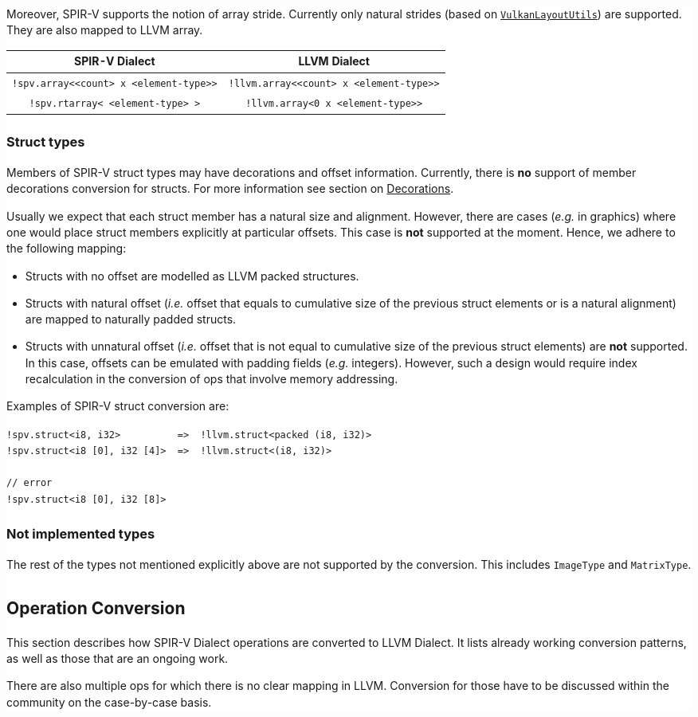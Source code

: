 Moreover, SPIR-V supports the notion of array stride. Currently only natural
strides (based on [`VulkanLayoutUtils`](VulkanLayoutUtils)) are supported. They
are also mapped to LLVM array.

SPIR-V Dialect                        | LLVM Dialect
:-----------------------------------: | :-----------------------------------:
`!spv.array<<count> x <element-type>>`| `!llvm.array<<count> x <element-type>>`
`!spv.rtarray< <element-type> >`      | `!llvm.array<0 x <element-type>>`

### Struct types

Members of SPIR-V struct types may have decorations and offset information.
Currently, there is **no** support of member decorations conversion for structs.
For more information see section on [Decorations](#Decorations-conversion). 

Usually we expect that each struct member has a natural size and alignment.
However, there are cases (*e.g.* in graphics) where one would place struct 
members explicitly at particular offsets. This case is **not** supported
at the moment. Hence, we adhere to the following mapping:

*   Structs with no offset are modelled as LLVM packed structures.

*   Structs with natural offset (*i.e.* offset that equals to cumulative size of
    the previous struct elements or is a natural alignment) are mapped to
    naturally padded structs.

*   Structs with unnatural offset (*i.e.* offset that is not equal to cumulative
    size of the previous struct elements) are **not** supported. In this case,
    offsets can be emulated with padding fields (*e.g.* integers). However, such
    a design would require index recalculation in the conversion of ops that
    involve memory addressing.

Examples of SPIR-V struct conversion are:
```mlir
!spv.struct<i8, i32>          =>  !llvm.struct<packed (i8, i32)>
!spv.struct<i8 [0], i32 [4]>  =>  !llvm.struct<(i8, i32)>

// error
!spv.struct<i8 [0], i32 [8]>
```

### Not implemented types

The rest of the types not mentioned explicitly above are not supported by the
conversion. This includes `ImageType` and `MatrixType`.

## Operation Conversion

This section describes how SPIR-V Dialect operations are converted to LLVM
Dialect. It lists already working conversion patterns, as well as those that are
an ongoing work. 

There are also multiple ops for which there is no clear mapping in LLVM.
Conversion for those have to be discussed within the community on the 
case-by-case basis.


[LLVMFunctionAttributes]: https://llvm.org/docs/LangRef.html#function-attributes
[SPIRVFunctionAttributes]: https://www.khronos.org/registry/spir-v/specs/unified1/SPIRV.html#_a_id_function_control_a_function_control
[VulkanLayoutUtils]: https://github.com/llvm/llvm-project/blob/master/mlir/include/mlir/Dialect/SPIRV/LayoutUtils.h